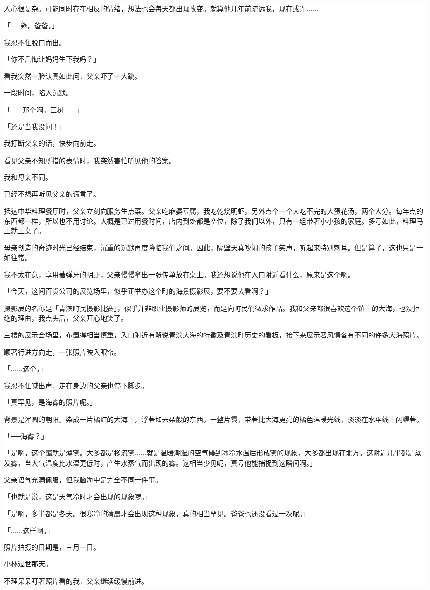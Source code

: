 人心很复杂。可能同时存在相反的情绪，想法也会每天都出现改变。就算他几年前疏远我，现在或许……

「──欸，爸爸，」

我忍不住脱口而出。

「你不后悔让妈妈生下我吗？」

看我突然一脸认真如此问，父亲吓了一大跳。

一段时间，陷入沉默。

「……那个啊，正树……」

「还是当我没问！」

我打断父亲的话，快步向前走。

看见父亲不知所措的表情时，我突然害怕听见他的答案。

我和母亲不同。

已经不想再听见父亲的谎言了。

抵达中华料理餐厅时，父亲立刻向服务生点菜。父亲吃麻婆豆腐，我吃乾烧明虾，另外点个一个人吃不完的大蛋花汤，两个人分。每年点的东西都一样，所以也不用讨论。大概是已过用餐时间，店内到处都是空位，除了我们以外，只有一组带著小小孩的家庭。多亏如此，料理马上就上桌了。

母亲创造的奇迹时光已经结束，沉重的沉默再度降临我们之间。因此，隔壁天真吵闹的孩子笑声，听起来特别刺耳。但是算了，这也只是一如往常。

我不太在意，享用著弹牙的明虾，父亲慢慢拿出一张传单放在桌上。我还想说他在入口附近看什么，原来是这个啊。

「今天，这间百货公司的展览场里，似乎正举办这个町的海景摄影展，要不要去看啊？」

摄影展的名称是「青滨町民摄影比赛」，似乎并非职业摄影师的展览，而是向町民们徵求作品。我和父亲都很喜欢这个镇上的大海，也没拒绝的理由，我点头后，父亲开心地笑了。

三楼的展示会场里，布置得相当慎重，入口附近有解说青滨大海的特徵及青滨町历史的看板，接下来展示著风情各有不同的许多大海照片。

顺著行进方向走，一张照片映入眼帘。

「……这个。」

我忍不住喊出声，走在身边的父亲也停下脚步。

「真罕见，是海雾的照片呢。」

背景是浑圆的朝阳。染成一片橘红的大海上，浮著如云朵般的东西。一整片霭，带著比大海更亮的橘色温暖光线，淡淡在水平线上闪耀著。

「──海雾？」

「是啊，这个霭就是薄雾。大多都是移流雾……就是温暖潮湿的空气碰到冰冷水温后形成雾的现象，大多都出现在北方。这附近几乎都是蒸发雾，当大气温度比水温更低时，产生水蒸气而出现的雾。这相当少见呢，真亏他能捕捉到这瞬间啊。」

父亲语气充满佩服，但我脑海中是完全不同一件事。

「也就是说，这是天气冷时才会出现的现象啰。」

「是啊，多半都是冬天。很寒冷的清晨才会出现这种现象，真的相当罕见。爸爸也还没看过一次呢。」

「……这样啊。」

照片拍摄的日期是，三月一日。

小林过世那天。

不理呆呆盯著照片看的我，父亲继续缓慢前进。
